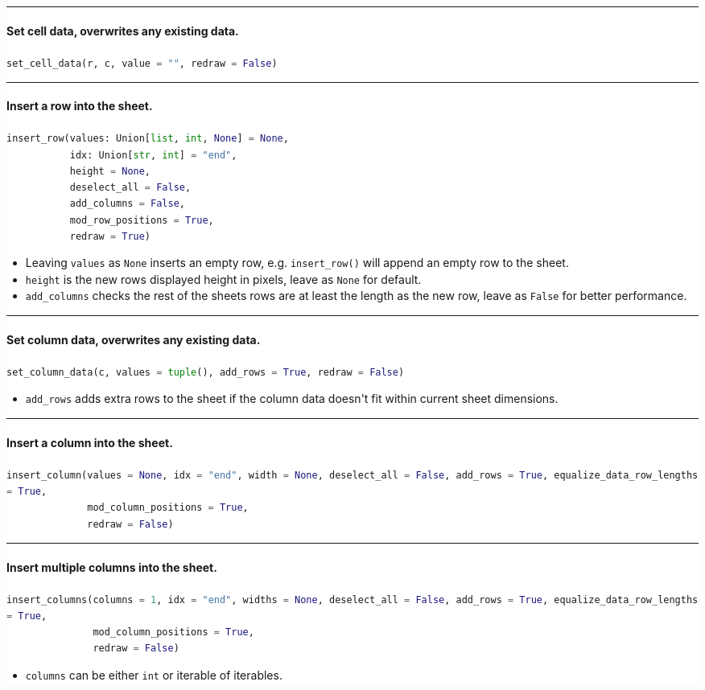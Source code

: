 ___

#### **Set cell data, overwrites any existing data.**
```python
set_cell_data(r, c, value = "", redraw = False)
```

___

#### **Insert a row into the sheet.**
```python
insert_row(values: Union[list, int, None] = None, 
           idx: Union[str, int] = "end", 
           height = None, 
           deselect_all = False, 
           add_columns = False,
           mod_row_positions = True,
           redraw = True)
```
- Leaving `values` as `None` inserts an empty row, e.g. `insert_row()` will append an empty row to the sheet.
- `height` is the new rows displayed height in pixels, leave as `None` for default.
- `add_columns` checks the rest of the sheets rows are at least the length as the new row, leave as `False` for better performance.

___

#### **Set column data, overwrites any existing data.**
```python
set_column_data(c, values = tuple(), add_rows = True, redraw = False)
```
- `add_rows` adds extra rows to the sheet if the column data doesn't fit within current sheet dimensions.

___

#### **Insert a column into the sheet.**
```python
insert_column(values = None, idx = "end", width = None, deselect_all = False, add_rows = True, equalize_data_row_lengths = True,
              mod_column_positions = True,
              redraw = False)
```

___

#### **Insert multiple columns into the sheet.**
```python
insert_columns(columns = 1, idx = "end", widths = None, deselect_all = False, add_rows = True, equalize_data_row_lengths = True,
               mod_column_positions = True,
               redraw = False)
```
- `columns` can be either `int` or iterable of iterables.
